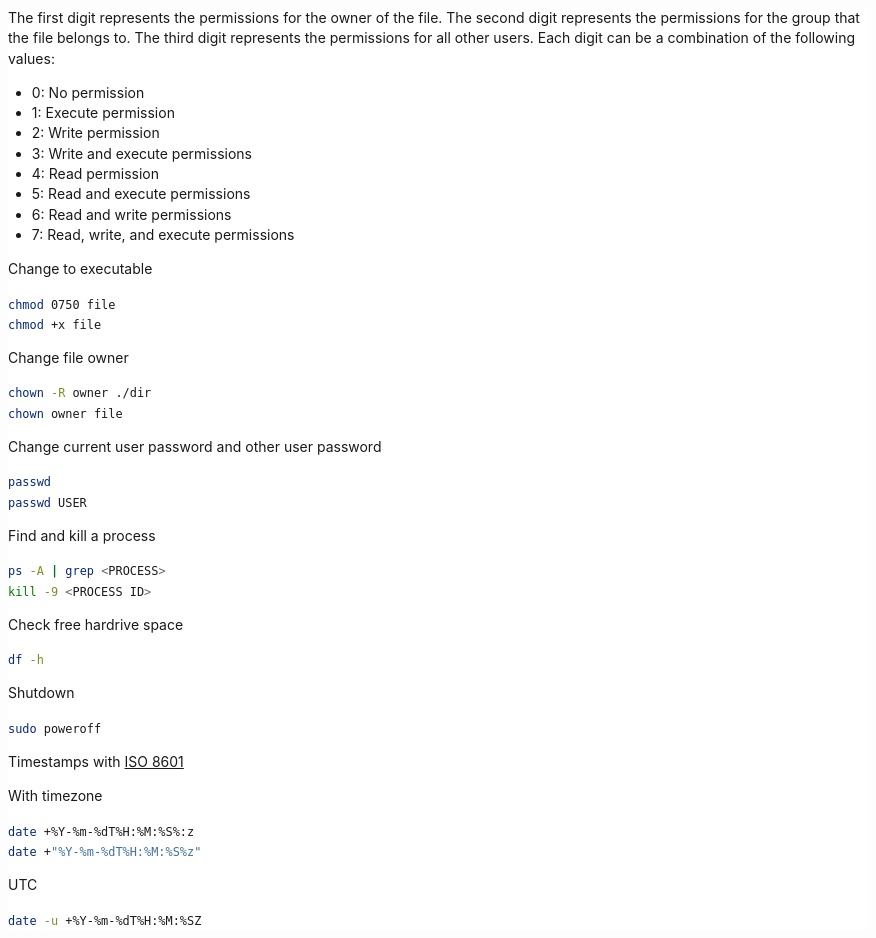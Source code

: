 The first digit represents the permissions for the owner of the file.
The second digit represents the permissions for the group that the file belongs to.
The third digit represents the permissions for all other users.
Each digit can be a combination of the following values:

* 0: No permission
* 1: Execute permission
* 2: Write permission
* 3: Write and execute permissions
* 4: Read permission
* 5: Read and execute permissions
* 6: Read and write permissions
* 7: Read, write, and execute permissions

Change to executable
```sh
chmod 0750 file
chmod +x file
```

Change file owner
```sh
chown -R owner ./dir
chown owner file
```

Change current user password and other user password
```sh
passwd
passwd USER
```

Find and kill a process
```sh
ps -A | grep <PROCESS>
kill -9 <PROCESS ID>
```

Check free hardrive space
```sh
df -h
```

Shutdown
```sh
sudo poweroff
```

Timestamps with [ISO 8601](http://www.w3.org/TR/NOTE-datetime)

With timezone
```sh
date +%Y-%m-%dT%H:%M:%S%:z
date +"%Y-%m-%dT%H:%M:%S%z"
```

UTC
```sh
date -u +%Y-%m-%dT%H:%M:%SZ
```
